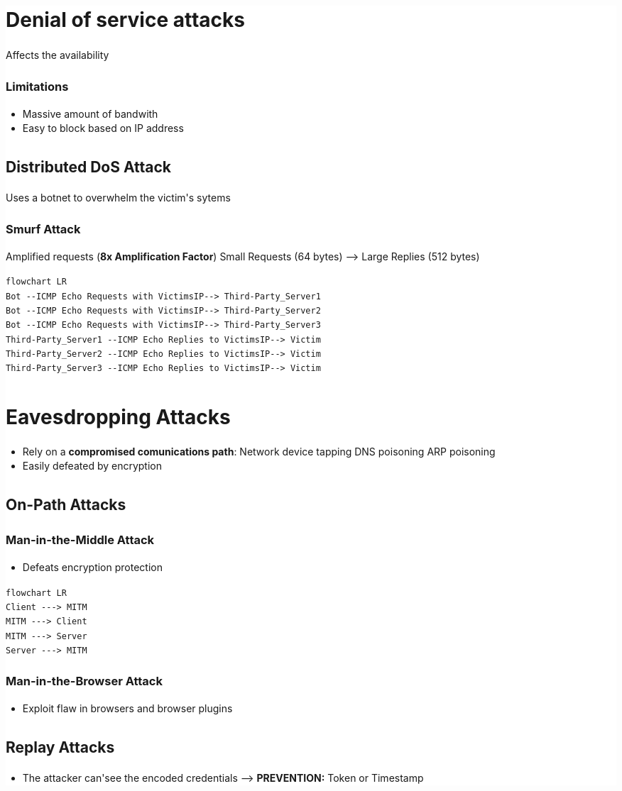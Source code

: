 # Denial of service attacks

Affects the availability

### Limitations
- Massive amount of bandwith
- Easy to block based on IP address

## Distributed DoS Attack

Uses a botnet to overwhelm the victim's sytems

### Smurf Attack

Amplified requests (**8x Amplification Factor**)
Small Requests (64 bytes) --> Large Replies (512 bytes)

```mermaid
flowchart LR
Bot --ICMP Echo Requests with VictimsIP--> Third-Party_Server1
Bot --ICMP Echo Requests with VictimsIP--> Third-Party_Server2
Bot --ICMP Echo Requests with VictimsIP--> Third-Party_Server3
Third-Party_Server1 --ICMP Echo Replies to VictimsIP--> Victim
Third-Party_Server2 --ICMP Echo Replies to VictimsIP--> Victim
Third-Party_Server3 --ICMP Echo Replies to VictimsIP--> Victim
```

# Eavesdropping Attacks

- Rely on a **compromised comunications path**:
	Network device tapping
	DNS poisoning
	ARP poisoning
- Easily defeated by encryption

## On-Path Attacks
### Man-in-the-Middle Attack
- Defeats encryption protection
```mermaid
flowchart LR
Client ---> MITM
MITM ---> Client
MITM ---> Server
Server ---> MITM
```
### Man-in-the-Browser Attack
- Exploit flaw in browsers and browser plugins

## Replay Attacks
-  The attacker can'see the encoded credentials
--> **PREVENTION:** Token or Timestamp
